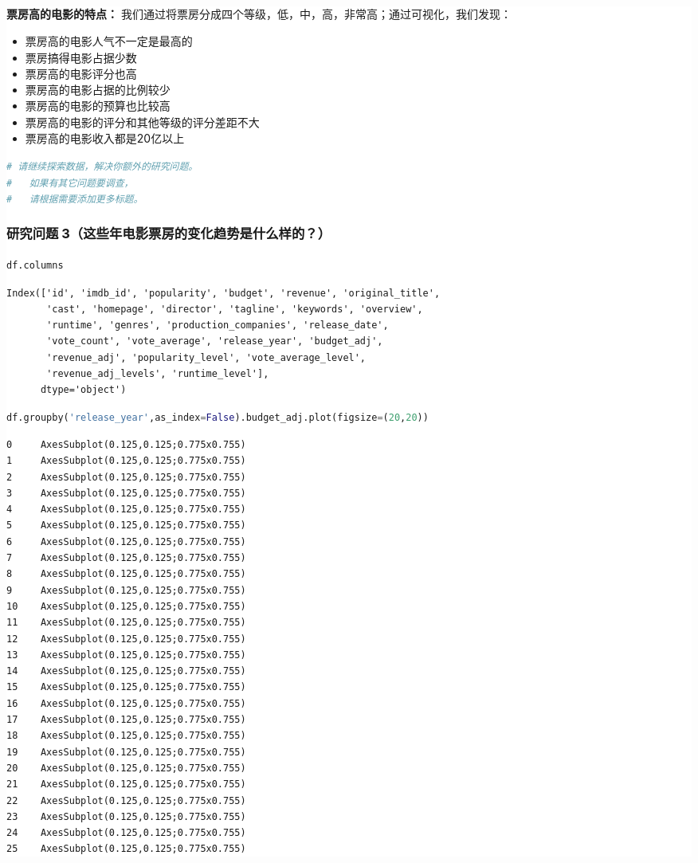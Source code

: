 
**票房高的电影的特点：**
我们通过将票房分成四个等级，低，中，高，非常高；通过可视化，我们发现：
- 票房高的电影人气不一定是最高的
- 票房搞得电影占据少数
- 票房高的电影评分也高
- 票房高的电影占据的比例较少
- 票房高的电影的预算也比较高
- 票房高的电影的评分和其他等级的评分差距不大
- 票房高的电影收入都是20亿以上


```python
# 请继续探索数据，解决你额外的研究问题。
#   如果有其它问题要调查，
#   请根据需要添加更多标题。
```

### 研究问题 3（这些年电影票房的变化趋势是什么样的？）


```python
df.columns
```




    Index(['id', 'imdb_id', 'popularity', 'budget', 'revenue', 'original_title',
           'cast', 'homepage', 'director', 'tagline', 'keywords', 'overview',
           'runtime', 'genres', 'production_companies', 'release_date',
           'vote_count', 'vote_average', 'release_year', 'budget_adj',
           'revenue_adj', 'popularity_level', 'vote_average_level',
           'revenue_adj_levels', 'runtime_level'],
          dtype='object')




```python
df.groupby('release_year',as_index=False).budget_adj.plot(figsize=(20,20))
```




    0     AxesSubplot(0.125,0.125;0.775x0.755)
    1     AxesSubplot(0.125,0.125;0.775x0.755)
    2     AxesSubplot(0.125,0.125;0.775x0.755)
    3     AxesSubplot(0.125,0.125;0.775x0.755)
    4     AxesSubplot(0.125,0.125;0.775x0.755)
    5     AxesSubplot(0.125,0.125;0.775x0.755)
    6     AxesSubplot(0.125,0.125;0.775x0.755)
    7     AxesSubplot(0.125,0.125;0.775x0.755)
    8     AxesSubplot(0.125,0.125;0.775x0.755)
    9     AxesSubplot(0.125,0.125;0.775x0.755)
    10    AxesSubplot(0.125,0.125;0.775x0.755)
    11    AxesSubplot(0.125,0.125;0.775x0.755)
    12    AxesSubplot(0.125,0.125;0.775x0.755)
    13    AxesSubplot(0.125,0.125;0.775x0.755)
    14    AxesSubplot(0.125,0.125;0.775x0.755)
    15    AxesSubplot(0.125,0.125;0.775x0.755)
    16    AxesSubplot(0.125,0.125;0.775x0.755)
    17    AxesSubplot(0.125,0.125;0.775x0.755)
    18    AxesSubplot(0.125,0.125;0.775x0.755)
    19    AxesSubplot(0.125,0.125;0.775x0.755)
    20    AxesSubplot(0.125,0.125;0.775x0.755)
    21    AxesSubplot(0.125,0.125;0.775x0.755)
    22    AxesSubplot(0.125,0.125;0.775x0.755)
    23    AxesSubplot(0.125,0.125;0.775x0.755)
    24    AxesSubplot(0.125,0.125;0.775x0.755)
    25    AxesSubplot(0.125,0.125;0.775x0.755)